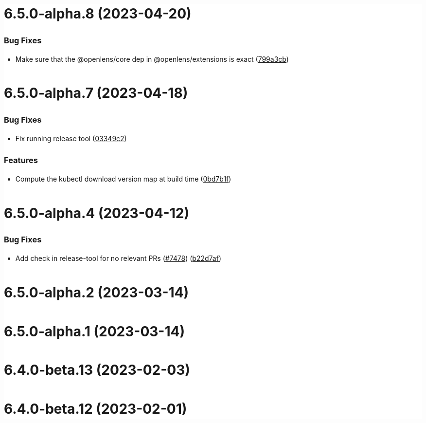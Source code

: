 
# 6.5.0-alpha.8 (2023-04-20)


### Bug Fixes

* Make sure that the @openlens/core dep in @openlens/extensions is exact ([799a3cb](https://github.com/lensapp/lens/commit/799a3cbd1cc025514d822db8263c3e1ef747a446))



# 6.5.0-alpha.7 (2023-04-18)


### Bug Fixes

* Fix running release tool ([03349c2](https://github.com/lensapp/lens/commit/03349c232b14c3b5085fc994ecbf2fe4ba56e98a))


### Features

* Compute the kubectl download version map at build time ([0bd7b1f](https://github.com/lensapp/lens/commit/0bd7b1fe92a173379c8a5a1ab7e13cf9e4f8223b))



# 6.5.0-alpha.4 (2023-04-12)


### Bug Fixes

* Add check in release-tool for no relevant PRs ([#7478](https://github.com/lensapp/lens/issues/7478)) ([b22d7af](https://github.com/lensapp/lens/commit/b22d7af2915bbaccc1d8a8c2c3ff247667f5d61b))



# 6.5.0-alpha.2 (2023-03-14)



# 6.5.0-alpha.1 (2023-03-14)



# 6.4.0-beta.13 (2023-02-03)



# 6.4.0-beta.12 (2023-02-01)
